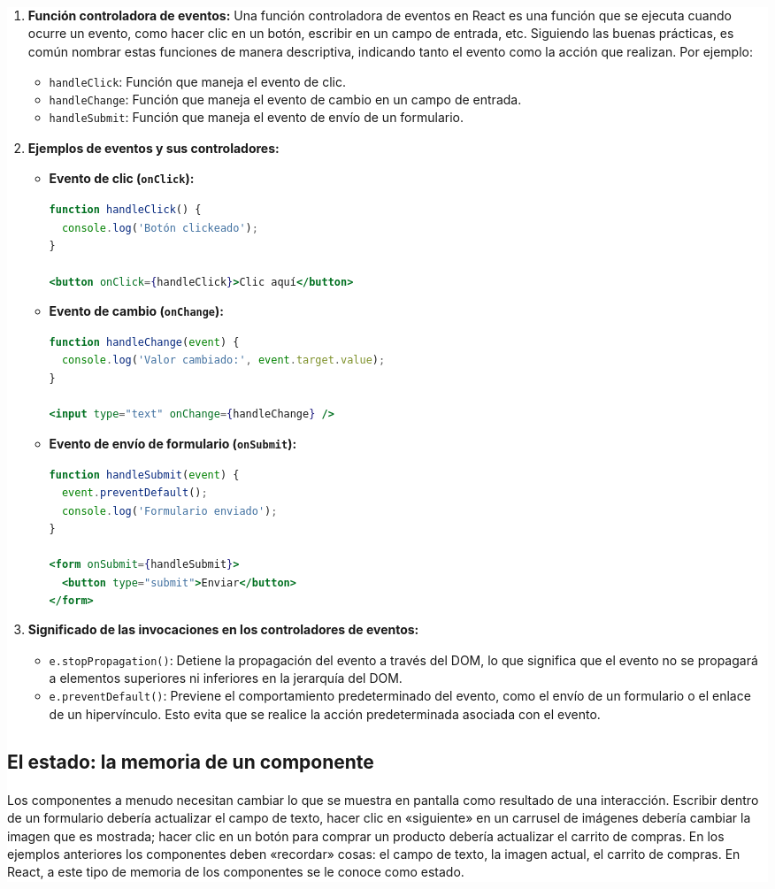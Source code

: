 1. **Función controladora de eventos:**
   Una función controladora de eventos en React es una función que se ejecuta cuando ocurre un evento, como hacer clic en un botón, escribir en un campo de entrada, etc. Siguiendo las buenas prácticas, es común nombrar estas funciones de manera descriptiva, indicando tanto el evento como la acción que realizan. Por ejemplo:
   - `handleClick`: Función que maneja el evento de clic.
   - `handleChange`: Función que maneja el evento de cambio en un campo de entrada.
   - `handleSubmit`: Función que maneja el evento de envío de un formulario.

2. **Ejemplos de eventos y sus controladores:**
   - **Evento de clic (`onClick`):**
     ```jsx
     function handleClick() {
       console.log('Botón clickeado');
     }

     <button onClick={handleClick}>Clic aquí</button>
     ```

   - **Evento de cambio (`onChange`):**
     ```jsx
     function handleChange(event) {
       console.log('Valor cambiado:', event.target.value);
     }

     <input type="text" onChange={handleChange} />
     ```

   - **Evento de envío de formulario (`onSubmit`):**
     ```jsx
     function handleSubmit(event) {
       event.preventDefault();
       console.log('Formulario enviado');
     }

     <form onSubmit={handleSubmit}>
       <button type="submit">Enviar</button>
     </form>
     ```

3. **Significado de las invocaciones en los controladores de eventos:**
   - `e.stopPropagation()`: Detiene la propagación del evento a través del DOM, lo que significa que el evento no se propagará a elementos superiores ni inferiores en la jerarquía del DOM.
   - `e.preventDefault()`: Previene el comportamiento predeterminado del evento, como el envío de un formulario o el enlace de un hipervínculo. Esto evita que se realice la acción predeterminada asociada con el evento.
## El estado: la memoria de un componente

Los componentes a menudo necesitan cambiar lo que se muestra en pantalla como resultado de una interacción. Escribir dentro de un formulario debería actualizar el campo de texto, hacer clic en «siguiente» en un carrusel de imágenes debería cambiar la imagen que es mostrada; hacer clic en un botón para comprar un producto debería actualizar el carrito de compras. En los ejemplos anteriores los componentes deben «recordar» cosas: el campo de texto, la imagen actual, el carrito de compras. En React, a este tipo de memoria de los componentes se le conoce como estado.

